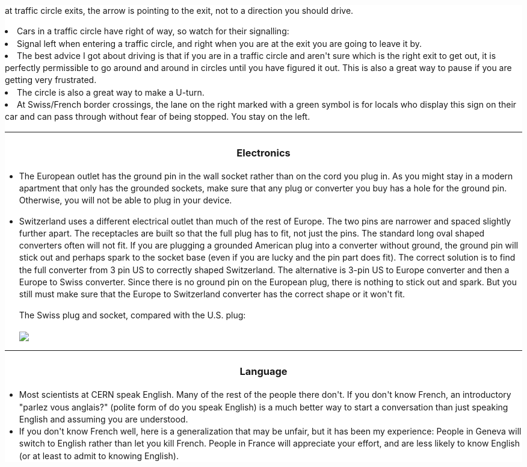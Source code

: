 at traffic circle exits, the arrow is pointing to the exit, not to a direction you
should drive.
<li> Cars in a traffic circle have right of way, so watch for their signalling:
<li> Signal left when entering a traffic circle, and right when you are at the
exit you are going to leave it by.
<li> The best advice I got about driving is that if you are in a traffic 
circle and aren't sure which is the right exit to get out, it is 
perfectly permissible 
to go around and around in circles until you have figured it out.  This is also a great 
way to pause if you are getting very frustrated.
<li> The circle is also a great way to make a U-turn.
<li> At Swiss/French border crossings, the lane on the right marked with a green symbol
is for locals who display this sign on their car and can pass through without fear of
being stopped.  You stay on the left.
</UL>

<a name="electronics"><hr></a>
<h3><center>Electronics</center></h3>

<UL>
<li> The European outlet has the ground pin in the wall socket rather
than on the cord you plug in.  As you might stay in a modern apartment that 
only has the grounded sockets, make sure that any plug or converter you buy
has a hole for the ground pin.  Otherwise, you will not be able to plug
in your device.<p>

<li> Switzerland uses a different electrical outlet than much of the rest
of Europe.  The two pins are narrower and spaced slightly further apart.  
The receptacles are built so that the full plug has to fit, not just the
pins.  The standard long oval shaped converters often will not fit. If you 
are plugging a grounded American plug into a converter without ground, the
ground pin will stick out and perhaps spark to the socket base (even if you are lucky
and the pin part does fit).  The correct solution is to find the full converter
from 3 pin US to correctly shaped Switzerland.  The alternative is 3-pin US
to  Europe converter and then a Europe to Swiss
converter.  Since there is no ground pin on the European plug, there is nothing
to stick out and spark.  But you still must make sure that the Europe
to Switzerland converter has the correct shape or it won't fit.

The Swiss plug and socket, compared with the U.S. plug: <p>
<a href="images/atlas/p6070001.jpg"> 
<IMG SRC="images/atlas/p6070001_tiny.jpg" border = 0 height=150 align=center></a>

</UL>


<a name="language"><hr></a>
<h3><center>Language</center></h3>

<UL>
<li> Most scientists at CERN speak English.  Many of the rest of the people 
there don't. If you don't know French, an introductory "parlez vous anglais?"
(polite form of do you speak English) is a much better way to start a conversation
than just speaking English and assuming you are understood.
<li> If you don't know French well, here is a generalization that may be unfair, but it
has been my experience: People in Geneva will switch to English rather than let you 
kill French.  People in France will appreciate your effort, and are less likely 
to know English (or at least to admit to knowing English).
</UL>
